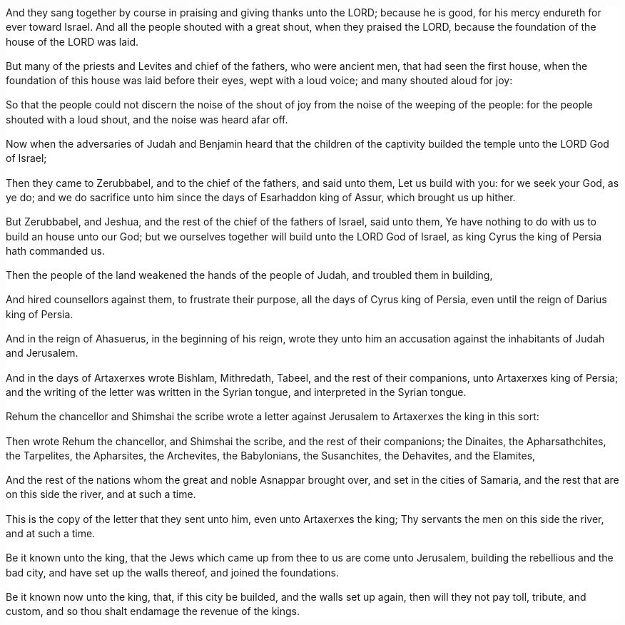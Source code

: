 <p id="kjvezr-3:11">And they sang together by course in praising and giving thanks unto the LORD; because he is good, for his mercy endureth for ever toward Israel. And all the people shouted with a great shout, when they praised the LORD, because the foundation of the house of the LORD was laid.</p>

<p id="kjvezr-3:12">But many of the priests and Levites and chief of the fathers, who were ancient men, that had seen the first house, when the foundation of this house was laid before their eyes, wept with a loud voice; and many shouted aloud for joy:</p>

<p id="kjvezr-3:13">So that the people could not discern the noise of the shout of joy from the noise of the weeping of the people: for the people shouted with a loud shout, and the noise was heard afar off.</p>

<p id="kjvezr-4:1">Now when the adversaries of Judah and Benjamin heard that the children of the captivity builded the temple unto the LORD God of Israel;</p>

<p id="kjvezr-4:2">Then they came to Zerubbabel, and to the chief of the fathers, and said unto them, Let us build with you: for we seek your God, as ye do; and we do sacrifice unto him since the days of Esarhaddon king of Assur, which brought us up hither.</p>

<p id="kjvezr-4:3">But Zerubbabel, and Jeshua, and the rest of the chief of the fathers of Israel, said unto them, Ye have nothing to do with us to build an house unto our God; but we ourselves together will build unto the LORD God of Israel, as king Cyrus the king of Persia hath commanded us.</p>

<p id="kjvezr-4:4">Then the people of the land weakened the hands of the people of Judah, and troubled them in building,</p>

<p id="kjvezr-4:5">And hired counsellors against them, to frustrate their purpose, all the days of Cyrus king of Persia, even until the reign of Darius king of Persia.</p>

<p id="kjvezr-4:6">And in the reign of Ahasuerus, in the beginning of his reign, wrote they unto him an accusation against the inhabitants of Judah and Jerusalem.</p>

<p id="kjvezr-4:7">And in the days of Artaxerxes wrote Bishlam, Mithredath, Tabeel, and the rest of their companions, unto Artaxerxes king of Persia; and the writing of the letter was written in the Syrian tongue, and interpreted in the Syrian tongue.</p>

<p id="kjvezr-4:8">Rehum the chancellor and Shimshai the scribe wrote a letter against Jerusalem to Artaxerxes the king in this sort:</p>

<p id="kjvezr-4:9">Then wrote Rehum the chancellor, and Shimshai the scribe, and the rest of their companions; the Dinaites, the Apharsathchites, the Tarpelites, the Apharsites, the Archevites, the Babylonians, the Susanchites, the Dehavites, and the Elamites,</p>

<p id="kjvezr-4:10">And the rest of the nations whom the great and noble Asnappar brought over, and set in the cities of Samaria, and the rest that are on this side the river, and at such a time.</p>

<p id="kjvezr-4:11">This is the copy of the letter that they sent unto him, even unto Artaxerxes the king; Thy servants the men on this side the river, and at such a time.</p>

<p id="kjvezr-4:12">Be it known unto the king, that the Jews which came up from thee to us are come unto Jerusalem, building the rebellious and the bad city, and have set up the walls thereof, and joined the foundations.</p>

<p id="kjvezr-4:13">Be it known now unto the king, that, if this city be builded, and the walls set up again, then will they not pay toll, tribute, and custom, and so thou shalt endamage the revenue of the kings.</p>
